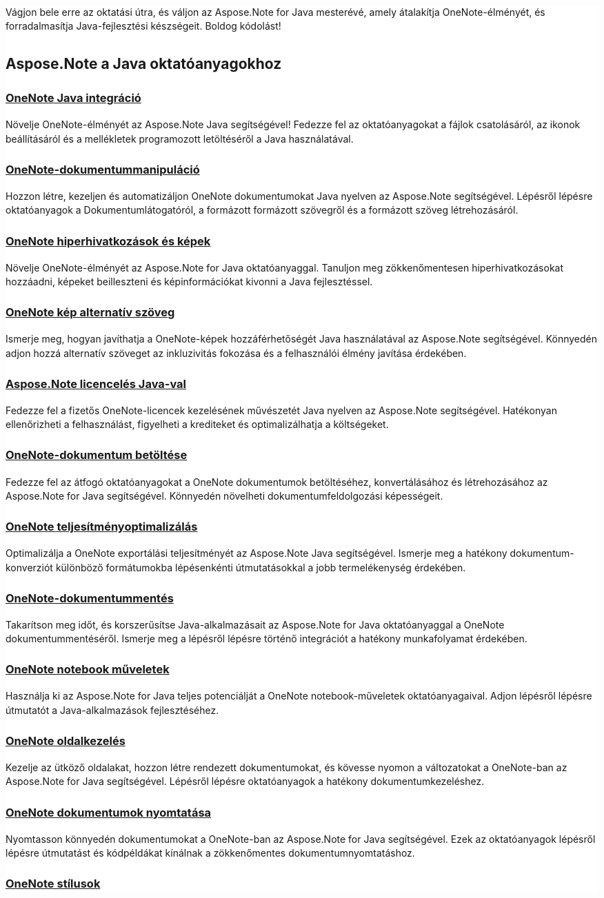 Vágjon bele erre az oktatási útra, és váljon az Aspose.Note for Java mesterévé, amely átalakítja OneNote-élményét, és forradalmasítja Java-fejlesztési készségeit. Boldog kódolást!
##  Aspose.Note a Java oktatóanyagokhoz
### [OneNote Java integráció](./onenote-java-integration/)
Növelje OneNote-élményét az Aspose.Note Java segítségével! Fedezze fel az oktatóanyagokat a fájlok csatolásáról, az ikonok beállításáról és a mellékletek programozott letöltéséről a Java használatával.
### [OneNote-dokumentummanipuláció](./onenote-document-manipulation/)
Hozzon létre, kezeljen és automatizáljon OneNote dokumentumokat Java nyelven az Aspose.Note segítségével. Lépésről lépésre oktatóanyagok a Dokumentumlátogatóról, a formázott formázott szövegről és a formázott szöveg létrehozásáról.
### [OneNote hiperhivatkozások és képek](./onenote-hyperlinks-images/)
Növelje OneNote-élményét az Aspose.Note for Java oktatóanyaggal. Tanuljon meg zökkenőmentesen hiperhivatkozásokat hozzáadni, képeket beilleszteni és képinformációkat kivonni a Java fejlesztéssel.
### [OneNote kép alternatív szöveg](./onenote-image-alternative-text/)
Ismerje meg, hogyan javíthatja a OneNote-képek hozzáférhetőségét Java használatával az Aspose.Note segítségével. Könnyedén adjon hozzá alternatív szöveget az inkluzivitás fokozása és a felhasználói élmény javítása érdekében.
### [Aspose.Note licencelés Java-val](./licensing-java/)
Fedezze fel a fizetős OneNote-licencek kezelésének művészetét Java nyelven az Aspose.Note segítségével. Hatékonyan ellenőrizheti a felhasználást, figyelheti a krediteket és optimalizálhatja a költségeket.
### [OneNote-dokumentum betöltése](./onenote-document-loading/)
Fedezze fel az átfogó oktatóanyagokat a OneNote dokumentumok betöltéséhez, konvertálásához és létrehozásához az Aspose.Note for Java segítségével. Könnyedén növelheti dokumentumfeldolgozási képességeit.
### [OneNote teljesítményoptimalizálás](./onenote-performance-optimization/)
Optimalizálja a OneNote exportálási teljesítményét az Aspose.Note Java segítségével. Ismerje meg a hatékony dokumentum-konverziót különböző formátumokba lépésenkénti útmutatásokkal a jobb termelékenység érdekében.
### [OneNote-dokumentummentés](./onenote-document-saving/)
Takarítson meg időt, és korszerűsítse Java-alkalmazásait az Aspose.Note for Java oktatóanyaggal a OneNote dokumentummentéséről. Ismerje meg a lépésről lépésre történő integrációt a hatékony munkafolyamat érdekében.
### [OneNote notebook műveletek](./onenote-notebook-operations/)
Használja ki az Aspose.Note for Java teljes potenciálját a OneNote notebook-műveletek oktatóanyagaival. Adjon lépésről lépésre útmutatót a Java-alkalmazások fejlesztéséhez.
### [OneNote oldalkezelés](./onenote-page-manipulation/)
Kezelje az ütköző oldalakat, hozzon létre rendezett dokumentumokat, és kövesse nyomon a változatokat a OneNote-ban az Aspose.Note for Java segítségével. Lépésről lépésre oktatóanyagok a hatékony dokumentumkezeléshez.
### [OneNote dokumentumok nyomtatása](./onenote-printing-documents/)
Nyomtasson könnyedén dokumentumokat a OneNote-ban az Aspose.Note for Java segítségével. Ezek az oktatóanyagok lépésről lépésre útmutatást és kódpéldákat kínálnak a zökkenőmentes dokumentumnyomtatáshoz.
### [OneNote stílusok](./onenote-styles/)